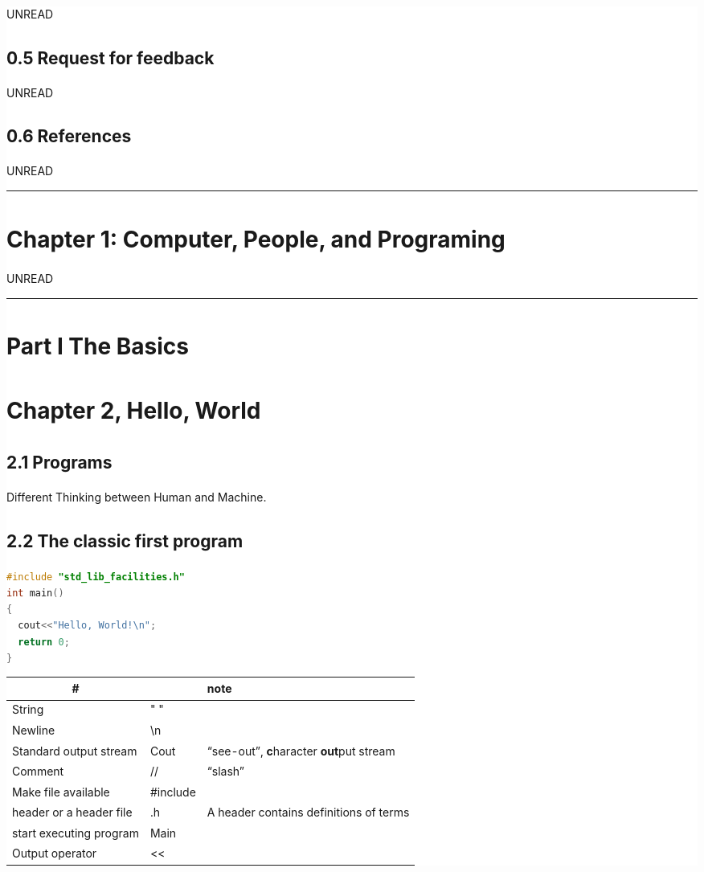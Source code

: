 UNREAD

## 0.5 Request for feedback

UNREAD

## 0.6 References

UNREAD

---



# Chapter 1: Computer, People, and Programing

UNREAD



---



# Part I  The Basics

# Chapter 2, Hello, World

## 2.1 Programs

Different Thinking between Human and Machine.

## 2.2 The classic first program

```c++
#include "std_lib_facilities.h"
int main()
{
  cout<<"Hello, World!\n";
  return 0;
}
```
| # | | note |
| --- | ---- | :-- |
| String  | "  " | |
| Newline | \n | |
| Standard output stream | Cout | “see-out”, **c**haracter **out**put stream |
| Comment | // | “slash” |
| Make file available | #include |  |
| header or a header file | .h | A header contains definitions of terms |
| start executing program | Main |  |
| Output operator | << | |
